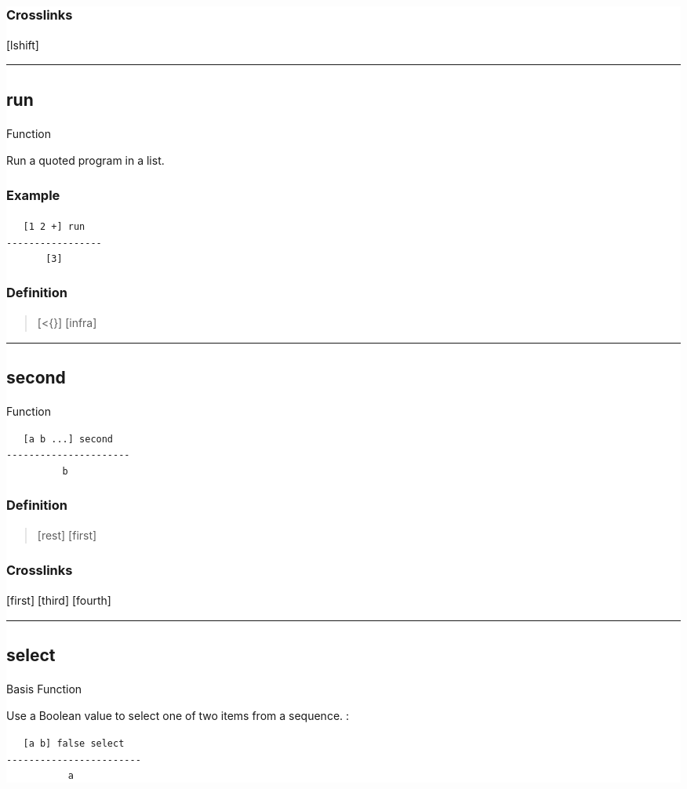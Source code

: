 ### Crosslinks

[lshift]

------------------------------------------------------------------------

## run

Function

Run a quoted program in a list.

### Example

       [1 2 +] run
    -----------------
           [3]

### Definition

> [\<\{\}] [infra]


------------------------------------------------------------------------

## second

Function

       [a b ...] second
    ----------------------
              b

### Definition

> [rest] [first]

### Crosslinks

[first]
[third]
[fourth]


------------------------------------------------------------------------

## select

Basis Function

Use a Boolean value to select one of two items from a sequence. :

       [a b] false select
    ------------------------
               a
